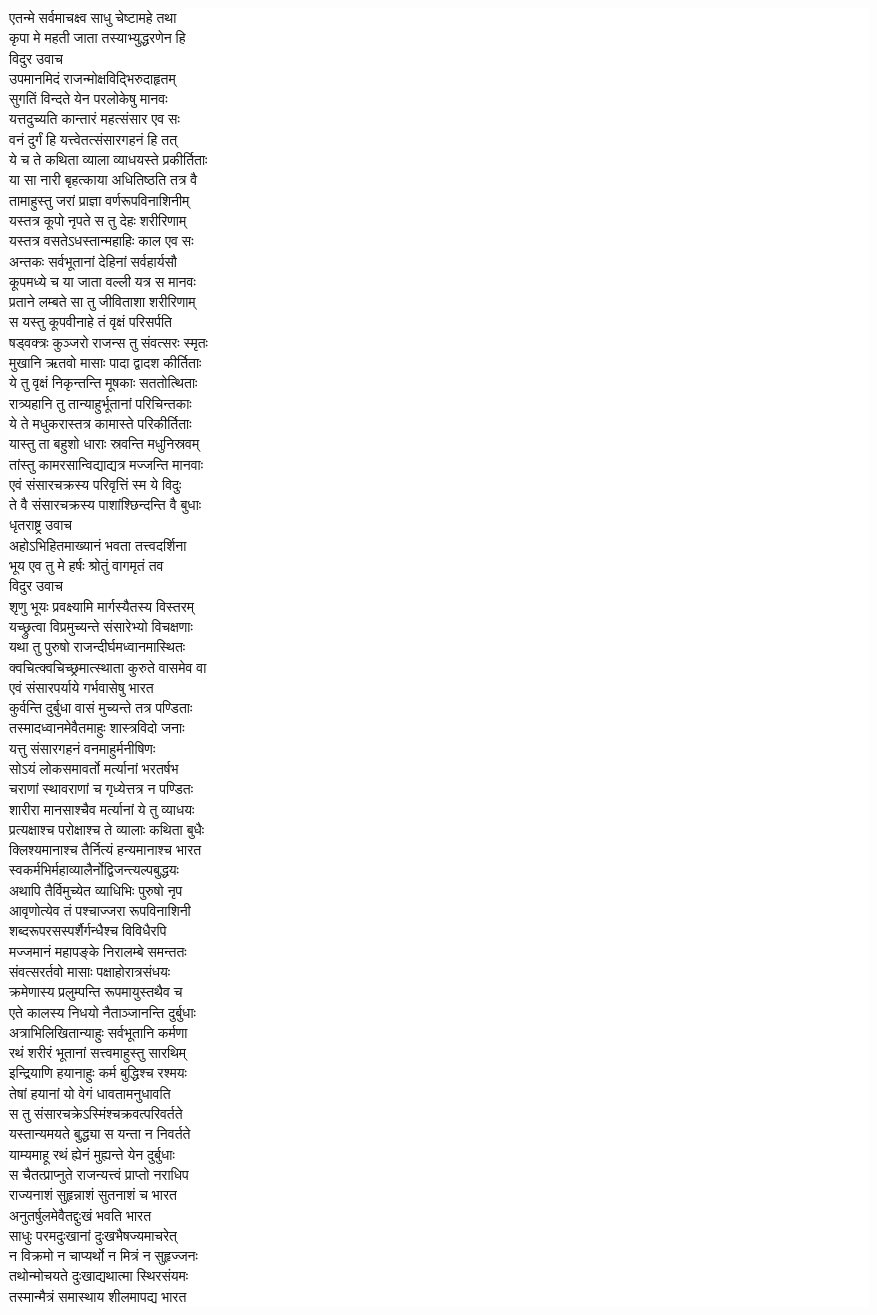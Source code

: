 एतन्मे सर्वमाचक्ष्व साधु चेष्टामहे तथा  
कृपा मे महती जाता तस्याभ्युद्धरणेन हि  
विदुर उवाच  
उपमानमिदं राजन्मोक्षविद्भिरुदाहृतम्  
सुगतिं विन्दते येन परलोकेषु मानवः  
यत्तदुच्यति कान्तारं महत्संसार एव सः  
वनं दुर्गं हि यत्त्वेतत्संसारगहनं हि तत्  
ये च ते कथिता व्याला व्याधयस्ते प्रकीर्तिताः  
या सा नारी बृहत्काया अधितिष्ठति तत्र वै  
तामाहुस्तु जरां प्राज्ञा वर्णरूपविनाशिनीम्  
यस्तत्र कूपो नृपते स तु देहः शरीरिणाम्  
यस्तत्र वसतेऽधस्तान्महाहिः काल एव सः  
अन्तकः सर्वभूतानां देहिनां सर्वहार्यसौ  
कूपमध्ये च या जाता वल्ली यत्र स मानवः  
प्रताने लम्बते सा तु जीविताशा शरीरिणाम्  
स यस्तु कूपवीनाहे तं वृक्षं परिसर्पति  
षड्वक्त्रः कुञ्जरो राजन्स तु संवत्सरः स्मृतः  
मुखानि ऋतवो मासाः पादा द्वादश कीर्तिताः  
ये तु वृक्षं निकृन्तन्ति मूषकाः सततोत्थिताः  
रात्र्यहानि तु तान्याहुर्भूतानां परिचिन्तकाः  
ये ते मधुकरास्तत्र कामास्ते परिकीर्तिताः  
यास्तु ता बहुशो धाराः स्रवन्ति मधुनिस्रवम्  
तांस्तु कामरसान्विद्याद्यत्र मज्जन्ति मानवाः  
एवं संसारचक्रस्य परिवृत्तिं स्म ये विदुः  
ते वै संसारचक्रस्य पाशांश्छिन्दन्ति वै बुधाः  
धृतराष्ट्र उवाच  
अहोऽभिहितमाख्यानं भवता तत्त्वदर्शिना  
भूय एव तु मे हर्षः श्रोतुं वागमृतं तव  
विदुर उवाच  
शृणु भूयः प्रवक्ष्यामि मार्गस्यैतस्य विस्तरम्  
यच्छ्रुत्वा विप्रमुच्यन्ते संसारेभ्यो विचक्षणाः  
यथा तु पुरुषो राजन्दीर्घमध्वानमास्थितः  
क्वचित्क्वचिच्छ्रमात्स्थाता कुरुते वासमेव वा  
एवं संसारपर्याये गर्भवासेषु भारत  
कुर्वन्ति दुर्बुधा वासं मुच्यन्ते तत्र पण्डिताः  
तस्मादध्वानमेवैतमाहुः शास्त्रविदो जनाः  
यत्तु संसारगहनं वनमाहुर्मनीषिणः  
सोऽयं लोकसमावर्तो मर्त्यानां भरतर्षभ  
चराणां स्थावराणां च गृध्येत्तत्र न पण्डितः  
शारीरा मानसाश्चैव मर्त्यानां ये तु व्याधयः  
प्रत्यक्षाश्च परोक्षाश्च ते व्यालाः कथिता बुधैः  
क्लिश्यमानाश्च तैर्नित्यं हन्यमानाश्च भारत  
स्वकर्मभिर्महाव्यालैर्नोद्विजन्त्यल्पबुद्धयः  
अथापि तैर्विमुच्येत व्याधिभिः पुरुषो नृप  
आवृणोत्येव तं पश्चाज्जरा रूपविनाशिनी  
शब्दरूपरसस्पर्शैर्गन्धैश्च विविधैरपि  
मज्जमानं महापङ्के निरालम्बे समन्ततः  
संवत्सरर्तवो मासाः पक्षाहोरात्रसंधयः  
क्रमेणास्य प्रलुम्पन्ति रूपमायुस्तथैव च  
एते कालस्य निधयो नैताञ्जानन्ति दुर्बुधाः  
अत्राभिलिखितान्याहुः सर्वभूतानि कर्मणा  
रथं शरीरं भूतानां सत्त्वमाहुस्तु सारथिम्  
इन्द्रियाणि हयानाहुः कर्म बुद्धिश्च रश्मयः  
तेषां हयानां यो वेगं धावतामनुधावति  
स तु संसारचक्रेऽस्मिंश्चक्रवत्परिवर्तते  
यस्तान्यमयते बुद्ध्या स यन्ता न निवर्तते  
याम्यमाहू रथं ह्येनं मुह्यन्ते येन दुर्बुधाः  
स चैतत्प्राप्नुते राजन्यत्त्वं प्राप्तो नराधिप  
राज्यनाशं सुहृन्नाशं सुतनाशं च भारत  
अनुतर्षुलमेवैतद्दुःखं भवति भारत  
साधुः परमदुःखानां दुःखभैषज्यमाचरेत्  
न विक्रमो न चाप्यर्थो न मित्रं न सुहृज्जनः  
तथोन्मोचयते दुःखाद्यथात्मा स्थिरसंयमः  
तस्मान्मैत्रं समास्थाय शीलमापद्य भारत  